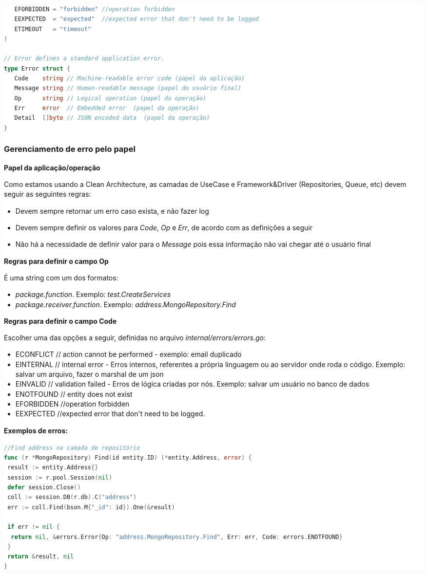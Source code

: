 ```go
   EFORBIDDEN = "forbidden" //operation forbidden
   EEXPECTED  = "expected"  //expected error that don't need to be logged
   ETIMEOUT   = "timeout"
)
 
// Error defines a standard application error.
type Error struct {
   Code    string // Machine-readable error code (papel da aplicação)
   Message string // Human-readable message (papel do usuário final)
   Op      string // Logical operation (papel da operação)
   Err     error  // Embedded error  (papel da operação)
   Detail  []byte // JSON encoded data  (papel da operação)
}
```

### Gerenciamento de erro pelo papel

**Papel da aplicação/operação**

Como estamos usando a Clean Architecture, as camadas de UseCase e Framework&Driver (Repositories, Queue,  etc) devem seguir as seguintes regras:

- Devem sempre retornar um erro caso exista, e não fazer log

- Devem sempre definir os valores para *Code*, *Op* e *Err*, de acordo com as definições a seguir

- Não há a necessidade de definir valor para o *Message* pois essa informação não vai chegar até o usuário final

**Regras para definir o campo Op**

É uma string com um dos formatos:

- *package.function*. Exemplo: *test.CreateServices*
- *package.receiver.function*. Exemplo: *address.MongoRepository.Find*

**Regras para definir o campo Code**

Escolher uma das opções a seguir, definidas no arquivo *internal/errors/errors.go*:

- ECONFLICT // action cannot be performed - exemplo: email duplicado
- EINTERNAL // internal error - Erros internos, referentes a própria linguagem ou ao servidor onde roda o código. Exemplo: salvar um arquivo, fazer o marshal de um json
- EINVALID // validation failed - Erros de lógica criadas por nós. Exemplo: salvar um usuário no banco de dados
- ENOTFOUND // entity does not exist
- EFORBIDDEN //operation forbidden
- EEXPECTED //expected error that don't need to be logged.

**Exemplos de erros:**

```go
//Find address na camada de repositório
func (r *MongoRepository) Find(id entity.ID) (*entity.Address, error) {
 result := entity.Address{}
 session := r.pool.Session(nil)
 defer session.Close()
 coll := session.DB(r.db).C("address")
 err := coll.Find(bson.M{"_id": id}).One(&result)

 if err != nil {
  return nil, &errors.Error{Op: "address.MongoRepository.Find", Err: err, Code: errors.ENOTFOUND}
 }
 return &result, nil
}
```

